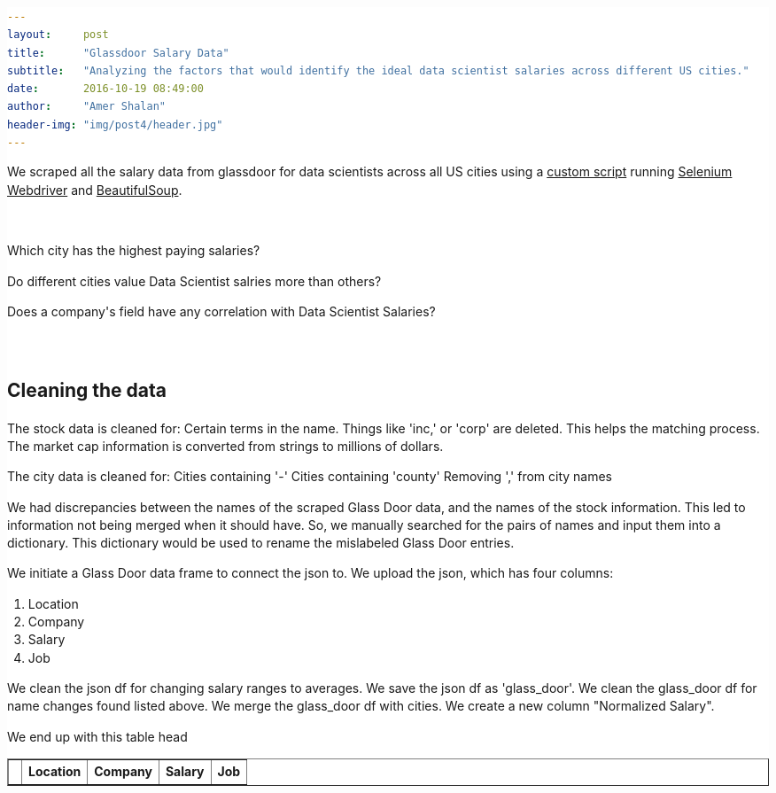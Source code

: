 ```yaml
---
layout:     post
title:      "Glassdoor Salary Data"
subtitle:   "Analyzing the factors that would identify the ideal data scientist salaries across different US cities."
date:       2016-10-19 08:49:00
author:     "Amer Shalan"
header-img: "img/post4/header.jpg"
---
```


<p>We scraped all the salary data from glassdoor for data scientists across all US cities using a <a href="https://github.com/ashalan/glassdoor-salary-scraper">custom script</a> running <a href="http://www.seleniumhq.org/projects/webdriver/">Selenium Webdriver</a> and <a href="https://pypi.python.org/pypi/beautifulsoup4">BeautifulSoup</a>.</p>
<br>
<p>Which city has the highest paying salaries?</p>
<p>Do different cities value Data Scientist salries more than others?</p>
<p>Does a company's field have any correlation with Data Scientist Salaries?</p>
<br>
<h2>Cleaning the data</h2>
<p>
The stock data is cleaned for:
Certain terms in the name. Things like 'inc,' or 'corp' are deleted. This helps the matching process.
The market cap information is converted from strings to millions of dollars.
</p>
<p>
The city data is cleaned for:
Cities containing '-'
Cities containing 'county'
Removing ',' from city names
</p>
<p>We had discrepancies between the names of the scraped Glass Door data, and the names of the stock information. This led to information not being merged when it should have. So, we manually searched for the pairs of names and input them into a dictionary. This dictionary would be used to rename the mislabeled Glass Door entries.</p>
<p>We initiate a Glass Door data frame to connect the json to. We upload the json, which has four columns:
<ol>
    <li>Location</li>
    <li>Company</li>
    <li>Salary</li>
    <li>Job</li>
</ol>
We clean the json df for changing salary ranges to averages.
We save the json df as 'glass_door'.
We clean the glass_door df for name changes found listed above.
We merge the glass_door df with cities.
We create a new column "Normalized Salary".</p>
<p>We end up with this table head</p>
<table border="1" class="dataframe">
  <thead>
    <tr style="text-align: right">
      <th></th>
      <th>Location</th>
      <th>Company</th>
      <th>Salary</th>
      <th>Job</th>
    </tr>
  </thead>
  <tbody>
    <tr>